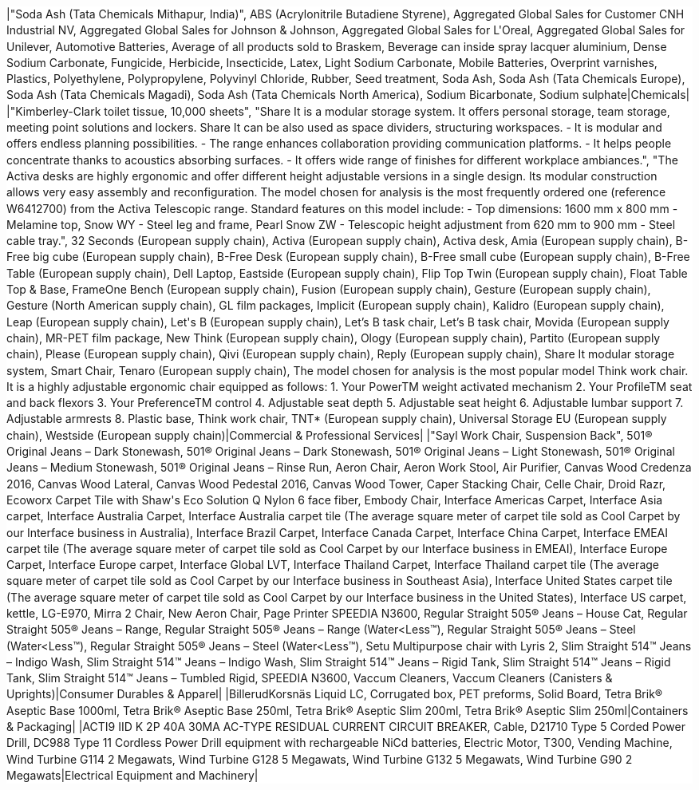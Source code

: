 |"Soda Ash (Tata Chemicals Mithapur, India)", ABS (Acrylonitrile Butadiene Styrene), Aggregated Global Sales for Customer CNH Industrial NV, Aggregated Global Sales for Johnson & Johnson, Aggregated Global Sales for L'Oreal, Aggregated Global Sales for Unilever, Automotive Batteries, Average of all products sold to Braskem, Beverage can inside spray lacquer aluminium, Dense Sodium Carbonate, Fungicide, Herbicide, Insecticide, Latex, Light Sodium Carbonate, Mobile Batteries, Overprint varnishes, Plastics, Polyethylene, Polypropylene, Polyvinyl Chloride, Rubber, Seed treatment, Soda Ash, Soda Ash (Tata Chemicals Europe), Soda Ash (Tata Chemicals Magadi), Soda Ash (Tata Chemicals North America), Sodium Bicarbonate, Sodium sulphate|Chemicals|
|"Kimberley-Clark toilet tissue, 10,000 sheets", "Share It is a modular storage system. It offers personal storage, team storage, meeting point solutions and lockers.  Share It can be also used as space dividers, structuring workspaces. - It is modular and offers endless planning possibilities. - The range enhances collaboration providing communication platforms. - It helps people concentrate thanks to acoustics absorbing surfaces. - It offers wide range of finishes for different workplace ambiances.", "The Activa desks are highly ergonomic and offer different height adjustable versions in a single design. Its modular construction allows very easy assembly and reconfiguration.  The model chosen for analysis is the most frequently ordered one (reference W6412700) from the Activa Telescopic range. Standard features on this model include: - Top dimensions: 1600 mm x 800 mm - Melamine top, Snow WY - Steel leg and frame, Pearl Snow ZW - Telescopic height adjustment from 620 mm to 900 mm - Steel cable tray.", 32 Seconds (European supply chain), Activa (European supply chain), Activa desk, Amia (European supply chain), B-Free big cube (European supply chain), B-Free Desk (European supply chain), B-Free small cube (European supply chain), B-Free Table (European supply chain), Dell Laptop, Eastside (European supply chain), Flip Top Twin (European supply chain), Float Table Top & Base, FrameOne Bench (European supply chain), Fusion (European supply chain), Gesture (European supply chain), Gesture (North American supply chain), GL film packages, Implicit (European supply chain), Kalidro (European supply chain), Leap (European supply chain), Let's B (European supply chain), Let’s B task chair, Let’s B task chair, Movida (European supply chain), MR-PET film package, New Think (European supply chain), Ology (European supply chain), Partito (European supply chain), Please (European supply chain), Qivi (European supply chain), Reply (European supply chain), Share It modular storage system, Smart Chair, Tenaro (European supply chain), The model chosen for analysis is the most popular model Think work chair.  It is a highly adjustable ergonomic chair equipped as follows: 1. Your PowerTM weight activated mechanism 2. Your ProfileTM seat and back flexors  3. Your PreferenceTM control  4. Adjustable seat depth 5. Adjustable seat height 6. Adjustable lumbar support 7. Adjustable armrests 8. Plastic base, Think work chair, TNT* (European supply chain), Universal Storage EU (European supply chain), Westside (European supply chain)|Commercial & Professional Services|
|"Sayl Work Chair, Suspension Back", 501® Original Jeans – Dark Stonewash, 501® Original Jeans – Dark Stonewash, 501® Original Jeans – Light Stonewash, 501® Original Jeans – Medium Stonewash, 501® Original Jeans – Rinse Run, Aeron Chair, Aeron Work Stool, Air Purifier, Canvas Wood Credenza 2016, Canvas Wood Lateral, Canvas Wood Pedestal 2016, Canvas Wood Tower, Caper Stacking Chair, Celle Chair, Droid Razr, Ecoworx Carpet Tile with Shaw's Eco Solution Q Nylon 6 face fiber, Embody Chair, Interface Americas Carpet, Interface Asia carpet, Interface Australia Carpet, Interface Australia carpet tile (The average square meter of carpet tile sold as Cool Carpet by our Interface business in Australia), Interface Brazil Carpet, Interface Canada Carpet, Interface China Carpet, Interface EMEAI carpet tile (The average square meter of carpet tile sold as Cool Carpet by our Interface business in EMEAI), Interface Europe Carpet, Interface Europe carpet, Interface Global LVT, Interface Thailand Carpet, Interface Thailand carpet tile (The average square meter of carpet tile sold as Cool Carpet by our Interface business in Southeast Asia), Interface United States carpet tile (The average square meter of carpet tile sold as Cool Carpet by our Interface business in the United States), Interface US carpet, kettle, LG-E970, Mirra 2 Chair, New Aeron Chair, Page Printer SPEEDIA N3600, Regular Straight 505® Jeans – House Cat, Regular Straight 505® Jeans – Range, Regular Straight 505® Jeans – Range (Water<Less™), Regular Straight 505® Jeans – Steel (Water<Less™), Regular Straight 505® Jeans – Steel (Water<Less™), Setu Multipurpose chair with Lyris 2, Slim Straight 514™ Jeans – Indigo Wash, Slim Straight 514™ Jeans – Indigo Wash, Slim Straight 514™ Jeans – Rigid Tank, Slim Straight 514™ Jeans – Rigid Tank, Slim Straight 514™ Jeans – Tumbled Rigid, SPEEDIA N3600, Vaccum Cleaners, Vaccum Cleaners (Canisters & Uprights)|Consumer Durables & Apparel|
|BillerudKorsnäs Liquid LC, Corrugated box, PET preforms, Solid Board, Tetra Brik® Aseptic Base 1000ml, Tetra Brik® Aseptic Base 250ml, Tetra Brik® Aseptic Slim 200ml, Tetra Brik® Aseptic Slim 250ml|Containers & Packaging|
|ACTI9 IID K 2P 40A 30MA AC-TYPE RESIDUAL CURRENT CIRCUIT BREAKER, Cable, D21710 Type 5 Corded Power Drill, DC988 Type 11 Cordless Power Drill equipment with rechargeable NiCd batteries, Electric Motor, T300, Vending Machine, Wind Turbine G114 2 Megawats, Wind Turbine G128 5 Megawats, Wind Turbine G132 5 Megawats, Wind Turbine G90 2 Megawats|Electrical Equipment and Machinery|